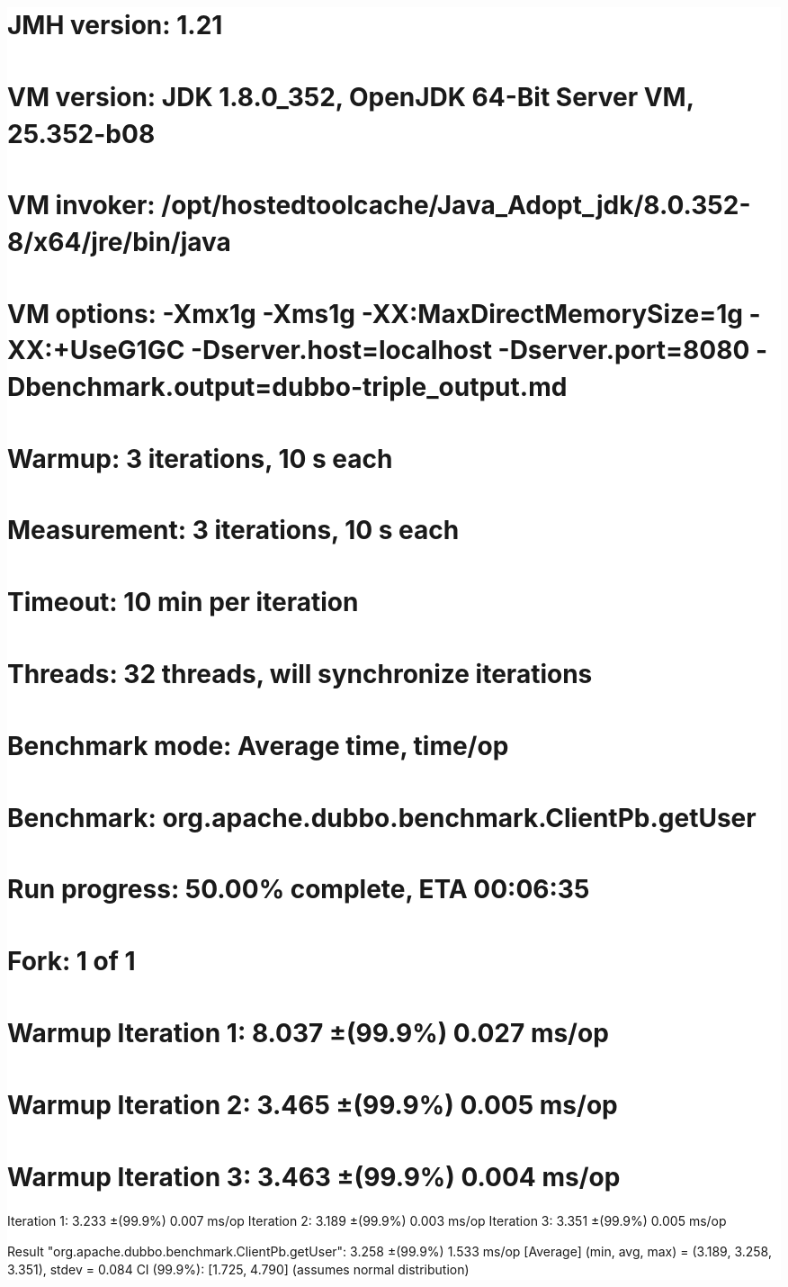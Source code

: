 
# JMH version: 1.21
# VM version: JDK 1.8.0_352, OpenJDK 64-Bit Server VM, 25.352-b08
# VM invoker: /opt/hostedtoolcache/Java_Adopt_jdk/8.0.352-8/x64/jre/bin/java
# VM options: -Xmx1g -Xms1g -XX:MaxDirectMemorySize=1g -XX:+UseG1GC -Dserver.host=localhost -Dserver.port=8080 -Dbenchmark.output=dubbo-triple_output.md
# Warmup: 3 iterations, 10 s each
# Measurement: 3 iterations, 10 s each
# Timeout: 10 min per iteration
# Threads: 32 threads, will synchronize iterations
# Benchmark mode: Average time, time/op
# Benchmark: org.apache.dubbo.benchmark.ClientPb.getUser

# Run progress: 50.00% complete, ETA 00:06:35
# Fork: 1 of 1
# Warmup Iteration   1: 8.037 ±(99.9%) 0.027 ms/op
# Warmup Iteration   2: 3.465 ±(99.9%) 0.005 ms/op
# Warmup Iteration   3: 3.463 ±(99.9%) 0.004 ms/op
Iteration   1: 3.233 ±(99.9%) 0.007 ms/op
Iteration   2: 3.189 ±(99.9%) 0.003 ms/op
Iteration   3: 3.351 ±(99.9%) 0.005 ms/op


Result "org.apache.dubbo.benchmark.ClientPb.getUser":
  3.258 ±(99.9%) 1.533 ms/op [Average]
  (min, avg, max) = (3.189, 3.258, 3.351), stdev = 0.084
  CI (99.9%): [1.725, 4.790] (assumes normal distribution)
